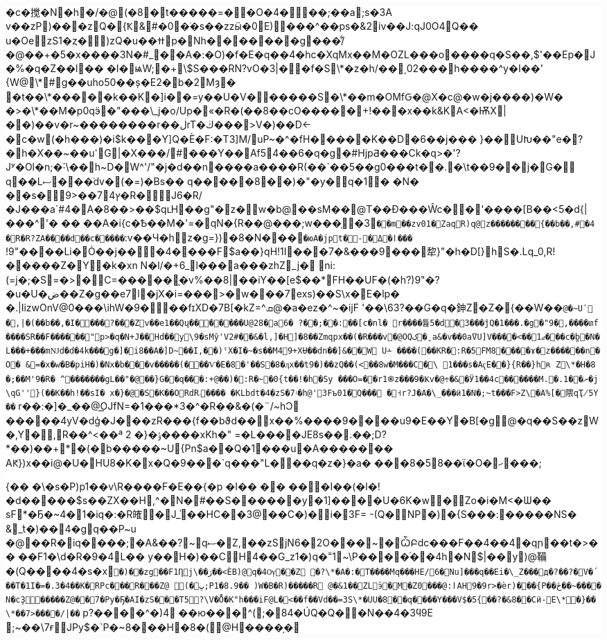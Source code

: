  �c�搅�N�h�/�@(�8�t�����=��O�4�֐񟨥��;��a;s�3A v��zP)���zQ�{Ҟ&#�0�֔�s��zzӹ�0E)���^��ps� &2iv��J:qJ0O4Q��
 u�OezS1�ȥ�)zQ�u��ߚp�Nh�������g���/͋�@��+�5�x����3N�#\_��A�:�О)�f�E�q��4�hc�XqMx��M�OZL���o����q�S��,$'��Ep�J�%�q�Z��l��
�I�ѩW;�+\$S���RN?vO�޹�|3�f�S\*�z�h/��ͺ02���h����^y�I��'
{W@\*#g��uho50��ș�E2�b�2Mȝ�
�t��\*�����k��K�]i��=y��U�V ������S�\*��m�OMfԌ�@X�c@�w�j����)�W� �>�\*��M�p0qӭ�"���\_j�o/Up� «�R�(��8��cO �����+!���x��k&KA<�ѬX|��)��v �r~��������r��ڶrT�ڬ���>V�)��D<-�c�w(�h���)�i$k���Y]Q�È�F:�T3]M/uP~�^�fH�����K��D�6��j��� }��UԽ��"e�?�h�X��~��uߵG|�X���/#���Y��Af54��6�q�g�#HjpƋ���Ck�q>�'?Jʸ�Ol�n;�˸\��h~D�W^'/"�j�d��n����a����R(��`��5��g0���t��.�\t��9��j�G�
q��Lސ���֔dv�(� =)�Bs�� q�����8��)�"�y�⛊q�1֋� �N� ��s�9>��ץ74�R�J6�R/�J���a`#4�A�8��>� �$qւH��g"�z�w�b@��sM��׊@T��Ɖ���Ŵc� �'����[B��<5�d{|���^'�
�� ��A�i{c�Ҍ��M�'=�qN�{R��@���;w���֤�3׊`��m��zv01�ZaqR)q@z���� ����{��b��,#�4�R�R?ZA����d��c�����` :v��Ч�hz�g=})�8�N���\`�юA�jpt�-�Δ�ӏ� ��
`!9"����Li�Ȯ��j�� �4����F$a��}qH!1I���7�&���9���犂}"�h�D[}h܎S�.Lq\_0,R!�����Z�Y�k�xn N�l/�+6\_l���a���zhZ\_j� ni:(=j�\;�S=�>�C=�����֦�v%��8|��iY��[e$��\*FH��UF�(�h?)9"�?�u�U�ض��Z�g��e7l�jX�i=���>�w���7exs) ��S\x�E�lp� �.|IizwOnV@0���\ihW�9���fɪXD�7B[�kZ=^ܩ@�a�ez�^~�ĳF '��\63?��G�q�鉮Z�Z�{��W��`@�~Uٴ�,|�(��b��,�I����?���Zv��e1��Qɥ�������U@28�a6�
?��;��:��[c�nl�
r���� 튪5�d�3���ĵQ�1���.�g�"9�,����տf����SR��F������"p>�q�N+J��Hd��y\9�sMӯ'V2#��&�l,]�H]�8��Zmqpx��(�R���v�@OQک�ˍa&�v��0aߜU]V����<��1ޖ���c�b̪�N�L���+���mǊd�d�4k���g�]�i8��A�]D~��I,��)ˤX�I�~�s��M49+XɄ��dn ��]&��W U∸
����(��KR�:R�5FM8����ɤ�z������n�O�
&=�x�w�B�piH�)�Nx�b���v�����(���Ѵ�E�8�'��S�8�ӆx��t9�)��zQ��(<��8w�M�� �C�\ 1���s�AҁE��}{R��}hʀ Z\*�H�8�;��M'9�R�
^������� gL� �"�@��}G��q���:+@��)�:R�~�0{t��! �h�Sy ���O=��r1֎z���9�Ҝv�@÷�&�Ӱ1��4c𠑽������M.�.1��ށ�j\qG'' }(��K��h!��sI�
x�}�@�S�K��ORdR܁����
�KLbdt�4�zS�۽7 �h@'3Fъ01�֗Q���
�˧r?J�A�\_� ��ӥ1�N�;~t���F>Z\�A%[�隈qҬ̸5Y��` r��:�]�\_��@O͟JfN=�1���\*3�^�R��&�(�¨/~hϽ
�����4yV�dģ�J���zR���{f��bϑd��x��%����9����u9�E��Y �B[�g@�q��S��zW�,Y�,R��^<��ª 2 �}�ݸ����xKh�" =�L����JE8s��.��;D?\*��)��+׎\*�(�b�����~U{Pn$a��Q�1���u�A������� AԞ})x��i@�U�HU8�K�x�Q�9���`q���"L���q�z�}�a� ���8�58��ϊ�O�ހ���;
 
 {��
�\�s�P)p1��v\R����F�E� �{�p �Ӏ��
��
���Ӏ��(�l�!�d�����$s��ZX��H,^�N�#��S������y�1]����U�6K�w�Zo�i�M<�Ѡ�� sF\*�Ҕ�~4�1�iq�:�R㿥�J\_֓��HC� �3@��C�) �i�3F=
- (Q�NP�)�{S��� :�����NS�
&\_֔t�)��4�gq��P~u �@��R�iq����;�A&��?~qސ�Z,��zS jN6�2O���~�ѼԲdc���F��4� � 4�qր��t�>��
��F1�\d�R�9�4L��
y��H�)��CH4��G\_z1�)q�˭1 ~\P����֝��4h�N$|��y)@鞴�(Q����4�s�x 󎴀`�)�� zg��F1Ƞ j\��ڗ��<ЀB)@q�4Ѹ��Z
�?\*�A�:�T����Mq���HE/6�Nu]���q��Ei�\_Z���д�?��?�V�΄��T�1I�=�.3�4��K�RPc� ��R���Z@ (�ڀ;P 1�8.9��
)W�B�R) �����R
@�&1��ZLӭ�M�Z0���@:ӏAH9�9r >� ѐr)���{P��ځ��~����N�cҘ �����Z@��7�Py�Ҕ�AI�zS���T5?\V�Ȭ�K"h���i F@L�<��f��Vd��=3S\*�UU�8��q����Y���V$�5{��?�&8��Cӥ-E\*�}��\*��7>����/|��`
p?����^�)4
��ю���^(;�84�ÚQ�Q��N��4�3ϥ9E ;~��\7ғJPy$�`P�~8���H�8�(@H� ���֣�
 